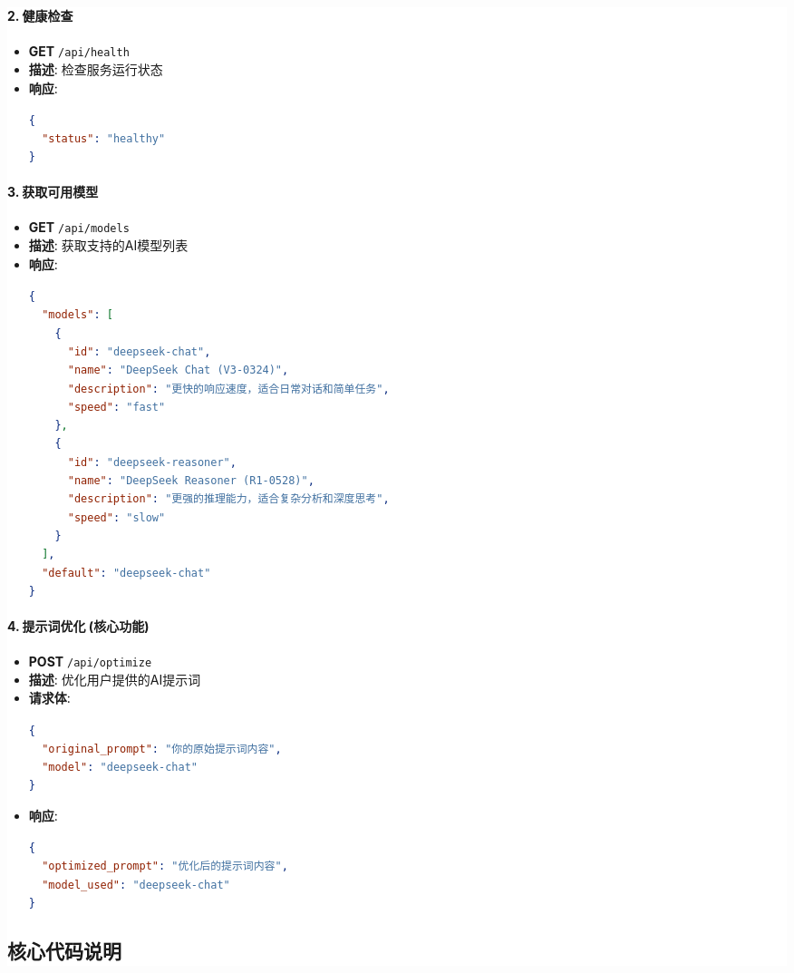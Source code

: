 #### 2. 健康检查
- **GET** `/api/health`
- **描述**: 检查服务运行状态
- **响应**:
  ```json
  {
    "status": "healthy"
  }
  ```

#### 3. 获取可用模型
- **GET** `/api/models`
- **描述**: 获取支持的AI模型列表
- **响应**:
  ```json
  {
    "models": [
      {
        "id": "deepseek-chat",
        "name": "DeepSeek Chat (V3-0324)",
        "description": "更快的响应速度，适合日常对话和简单任务",
        "speed": "fast"
      },
      {
        "id": "deepseek-reasoner",
        "name": "DeepSeek Reasoner (R1-0528)",
        "description": "更强的推理能力，适合复杂分析和深度思考",
        "speed": "slow"
      }
    ],
    "default": "deepseek-chat"
  }
  ```

#### 4. 提示词优化 (核心功能)
- **POST** `/api/optimize`
- **描述**: 优化用户提供的AI提示词
- **请求体**:
  ```json
  {
    "original_prompt": "你的原始提示词内容",
    "model": "deepseek-chat"
  }
  ```
- **响应**:
  ```json
  {
    "optimized_prompt": "优化后的提示词内容",
    "model_used": "deepseek-chat"
  }
  ```

## 核心代码说明
